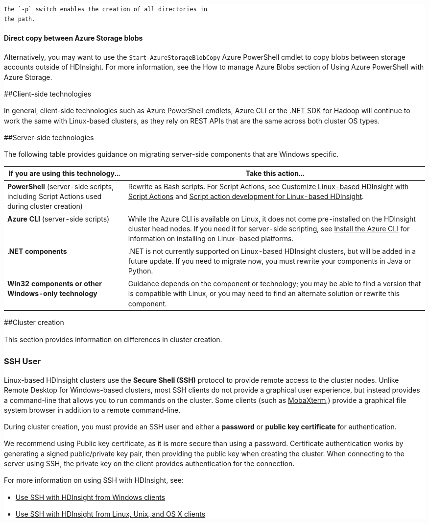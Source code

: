     The `-p` switch enables the creation of all directories in
    the path.

#### Direct copy between Azure Storage blobs

Alternatively, you may want to use the `Start-AzureStorageBlobCopy` Azure PowerShell cmdlet to copy blobs between storage accounts outside of HDInsight. For more information, see the How to manage Azure Blobs section of Using Azure PowerShell with Azure Storage.

##Client-side technologies

In general, client-side technologies such as [Azure PowerShell cmdlets](../powershell-install-configure.md), [Azure CLI](../xplat-cli-install.md) or the [.NET SDK for Hadoop](https://hadoopsdk.codeplex.com/) will continue to work the same with Linux-based clusters, as they rely on REST APIs that are the same across both cluster OS types.

##Server-side technologies

The following table provides guidance on migrating server-side components that are Windows specific.

| If you are using this technology... | Take this action... |
| ----- | ----- |
| **PowerShell** (server-side scripts, including Script Actions used during cluster creation) | Rewrite as Bash scripts. For Script Actions, see [Customize Linux-based HDInsight with Script Actions](hdinsight-hadoop-customize-cluster-linux.md) and [Script action development for Linux-based HDInsight](hdinsight-hadoop-script-actions-linux.md). |
| **Azure CLI** (server-side scripts) | While the Azure CLI is available on Linux, it does not come pre-installed on the HDInsight cluster head nodes. If you need it for server-side scripting, see [Install the Azure CLI](../xplat-cli-install.md) for information on installing on Linux-based platforms. |
| **.NET components** | .NET is not currently supported on Linux-based HDInsight clusters, but will be added in a future update. If you need to migrate now, you must rewrite your components in Java or Python. |
| **Win32 components or other Windows-only technology** | Guidance depends on the component or technology; you may be able to find a version that is compatible with Linux, or you may need to find an alternate solution or rewrite this component. |

##Cluster creation

This section provides information on differences in cluster creation.

### SSH User

Linux-based HDInsight clusters use the **Secure Shell (SSH)** protocol to provide remote access to the cluster nodes. Unlike Remote Desktop for Windows-based clusters, most SSH clients do not provide a graphical user experience, but instead provides a command-line that allows you to run commands on the cluster. Some clients (such as [MobaXterm](http://mobaxterm.mobatek.net/),) provide a graphical file system browser in addition to a remote command-line.

During cluster creation, you must provide an SSH user and either a **password** or **public key certificate** for authentication.

We recommend using Public key certificate, as it is more secure than using a password. Certificate authentication works by generating a signed public/private key pair, then providing the public key when creating the cluster. When connecting to the server using SSH, the private key on the client provides authentication for the connection.

For more information on using SSH with HDInsight, see:

- [Use SSH with HDInsight from Windows clients](hdinsight-hadoop-linux-use-ssh-windows.md)

- [Use SSH with HDInsight from Linux, Unix, and OS X clients](hdinsight-hadoop-linux-use-ssh-unix.md)
